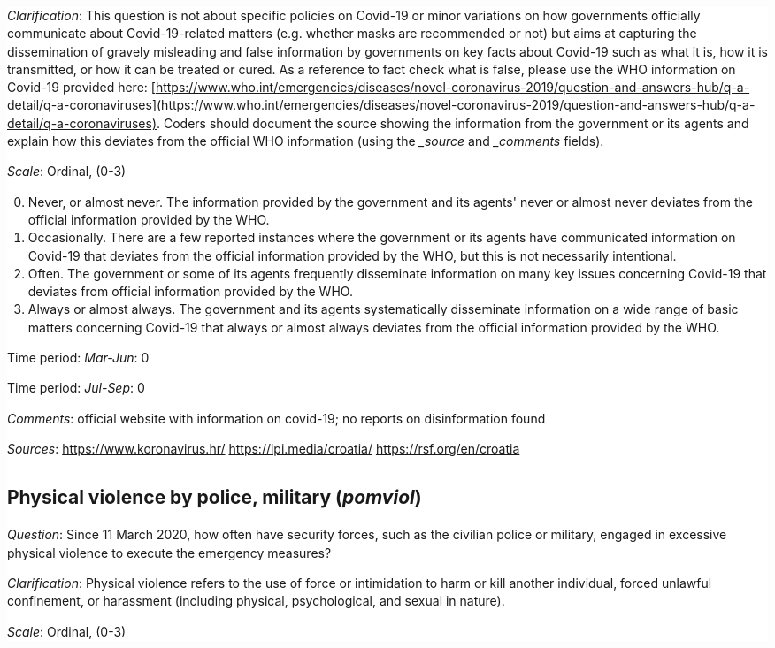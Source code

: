 
*Clarification*: This question is not about specific policies on Covid-19 or minor variations on how governments officially communicate about Covid-19-related matters (e.g. whether masks are recommended or not) but aims at capturing the dissemination of gravely misleading and false information by governments on key facts about Covid-19 such as what it is, how it is transmitted, or how it can be treated or cured. As a reference to fact check what is false, please use the WHO information on Covid-19 provided here: [https://www.who.int/emergencies/diseases/novel-coronavirus-2019/question-and-answers-hub/q-a-detail/q-a-coronaviruses](https://www.who.int/emergencies/diseases/novel-coronavirus-2019/question-and-answers-hub/q-a-detail/q-a-coronaviruses). Coders should document the source showing the information from the government or its agents and explain how this deviates from the official WHO information (using the *_source* and *_comments* fields).

 

*Scale*: Ordinal, (0-3) 

 0. Never, or almost never. The information provided by the government and its agents' never or almost never deviates from the official information provided by the WHO. 
 1. Occasionally. There are a few reported instances where the government or its agents have communicated information on Covid-19 that deviates from the official information provided by the WHO, but this is not necessarily intentional. 
 2. Often. The government or some of its agents frequently disseminate information on many key issues concerning Covid-19 that deviates from official information provided by the WHO. 
 3. Always or almost always. The government and its agents systematically disseminate information on a wide range of basic matters concerning Covid-19 that always or almost always deviates from the official information provided by the WHO.

 
Time period: *Mar-Jun*: 0

 
Time period: *Jul-Sep*: 0

 

*Comments*:
 official website with information on covid-19; no reports on disinformation found 

*Sources*:
 https://www.koronavirus.hr/
https://ipi.media/croatia/
https://rsf.org/en/croatia





## Physical violence by police, military (*pomviol*) 

*Question*: Since 11 March 2020, how often have security forces, such as the civilian police or military, engaged in excessive physical violence to execute the emergency measures? 

 

*Clarification*: Physical violence refers to the use of force or intimidation to harm or kill another individual, forced unlawful confinement, or harassment (including physical, psychological, and sexual in nature). 

 

*Scale*: Ordinal, (0-3) 
